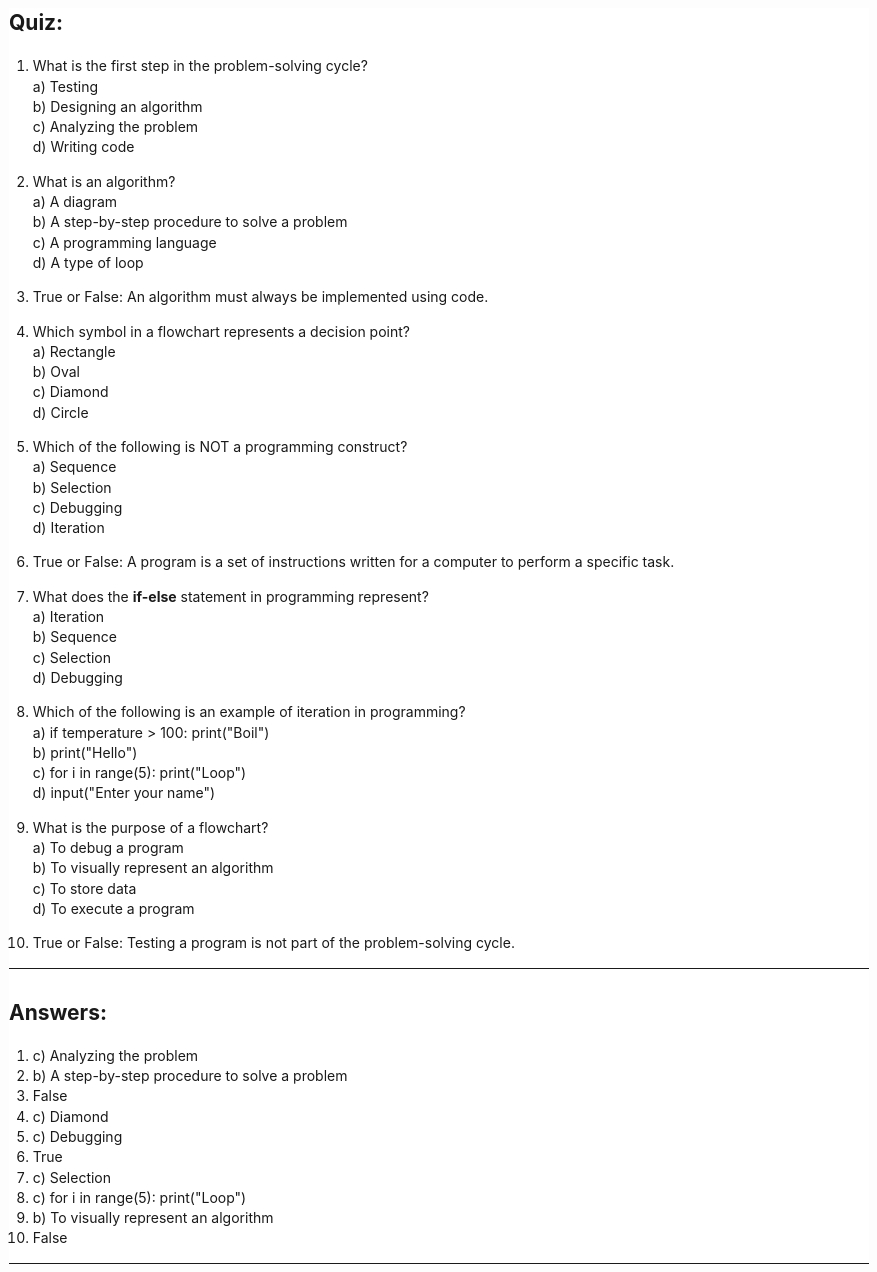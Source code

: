 
## **Quiz:**

1. What is the first step in the problem-solving cycle?  
    a) Testing  
    b) Designing an algorithm  
    c) Analyzing the problem  
    d) Writing code  

2. What is an algorithm?  
    a) A diagram  
    b) A step-by-step procedure to solve a problem  
    c) A programming language  
    d) A type of loop  

3. True or False: An algorithm must always be implemented using code.  

4. Which symbol in a flowchart represents a decision point?  
    a) Rectangle  
    b) Oval  
    c) Diamond  
    d) Circle  

5. Which of the following is NOT a programming construct?  
    a) Sequence  
    b) Selection  
    c) Debugging  
    d) Iteration  

6. True or False: A program is a set of instructions written for a computer to perform a specific task.  

7. What does the **if-else** statement in programming represent?  
    a) Iteration  
    b) Sequence  
    c) Selection  
    d) Debugging  

8. Which of the following is an example of iteration in programming?  
    a) if temperature > 100: print("Boil")  
    b) print("Hello")  
    c) for i in range(5): print("Loop")  
    d) input("Enter your name")  

9. What is the purpose of a flowchart?  
    a) To debug a program  
    b) To visually represent an algorithm  
    c) To store data  
    d) To execute a program  

10. True or False: Testing a program is not part of the problem-solving cycle.  

---

## **Answers:**

1. c) Analyzing the problem
2. b) A step-by-step procedure to solve a problem
3. False
4. c) Diamond
5. c) Debugging
6. True
7. c) Selection
8. c) for i in range(5): print("Loop")
9. b) To visually represent an algorithm
10. False

---
